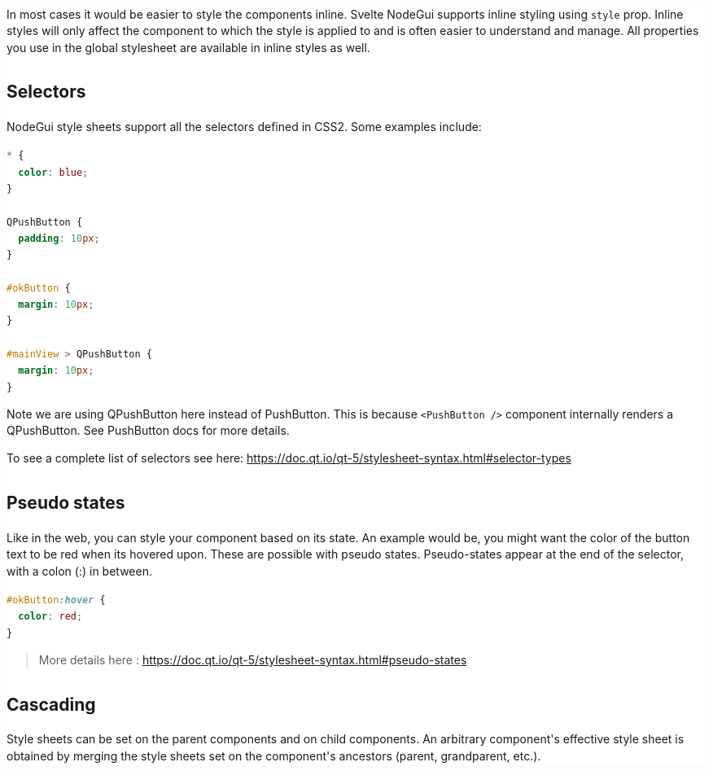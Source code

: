 In most cases it would be easier to style the components inline. Svelte NodeGui supports inline styling using `style` prop. Inline styles will only affect the component to which the style is applied to and is often easier to understand and manage. All properties you use in the global stylesheet are available in inline styles as well.

## Selectors

NodeGui style sheets support all the selectors defined in CSS2.
Some examples include:

```css
* {
  color: blue;
}

QPushButton {
  padding: 10px;
}

#okButton {
  margin: 10px;
}

#mainView > QPushButton {
  margin: 10px;
}
```

Note we are using QPushButton here instead of PushButton. This is because `<PushButton />` component internally renders a QPushButton. See PushButton docs for more details.

To see a complete list of selectors see here: https://doc.qt.io/qt-5/stylesheet-syntax.html#selector-types

## Pseudo states

Like in the web, you can style your component based on its state. An example would be, you might want the color of the button text to be red when its hovered upon. These are possible with pseudo states. Pseudo-states appear at the end of the selector, with a colon (:) in between.

```css
#okButton:hover {
  color: red;
}
```

> More details here : https://doc.qt.io/qt-5/stylesheet-syntax.html#pseudo-states

## Cascading

Style sheets can be set on the parent components and on child components. An arbitrary component's effective style sheet is obtained by merging the style sheets set on the component's ancestors (parent, grandparent, etc.).
